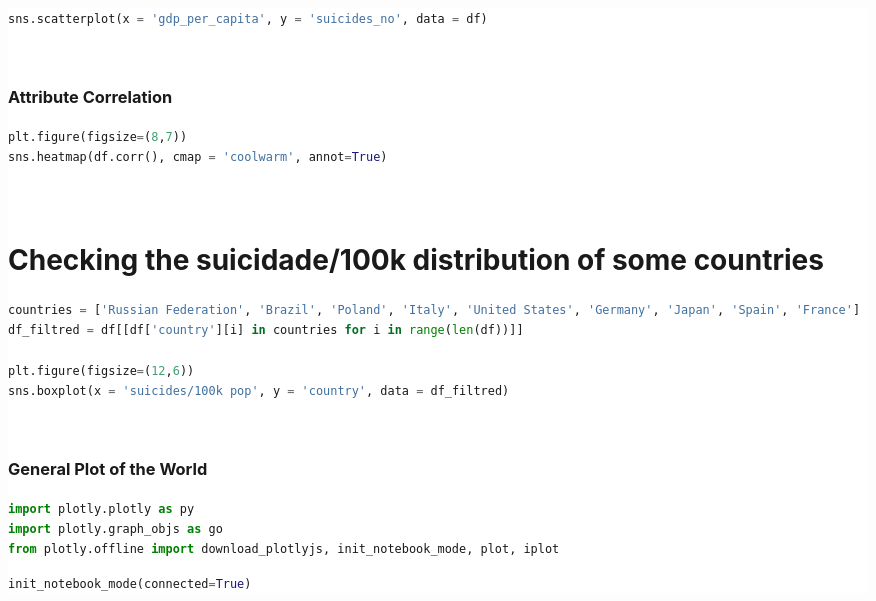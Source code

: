 
```python
sns.scatterplot(x = 'gdp_per_capita', y = 'suicides_no', data = df)
```



<img src="{{ site.url }}{{ site.baseurl }}/images/suicidios/output_43_1.png" alt="" style="width: 500px;">


### Attribute Correlation


```python
plt.figure(figsize=(8,7))
sns.heatmap(df.corr(), cmap = 'coolwarm', annot=True)
```




<img src="{{ site.url }}{{ site.baseurl }}/images/suicidios/output_45_1.png" alt="" style="width: 500px;">


# Checking the suicidade/100k distribution of some countries


```python
countries = ['Russian Federation', 'Brazil', 'Poland', 'Italy', 'United States', 'Germany', 'Japan', 'Spain', 'France']
df_filtred = df[[df['country'][i] in countries for i in range(len(df))]]

plt.figure(figsize=(12,6))
sns.boxplot(x = 'suicides/100k pop', y = 'country', data = df_filtred)
```




<img src="{{ site.url }}{{ site.baseurl }}/images/suicidios/output_47_1.png" alt="" style="width: 500px;">


### General Plot of the World


```python
import plotly.plotly as py
import plotly.graph_objs as go
from plotly.offline import download_plotlyjs, init_notebook_mode, plot, iplot
```


```python
init_notebook_mode(connected=True)
```


<script type="text/javascript">window.PlotlyConfig = {MathJaxConfig: 'local'};</script><script type="text/javascript">if (window.MathJax) {MathJax.Hub.Config({SVG: {font: "STIX-Web"}});}</script><script>requirejs.config({paths: { 'plotly': ['https://cdn.plot.ly/plotly-latest.min']},});if(!window._Plotly) {require(['plotly'],function(plotly) {window._Plotly=plotly;});}</script>

